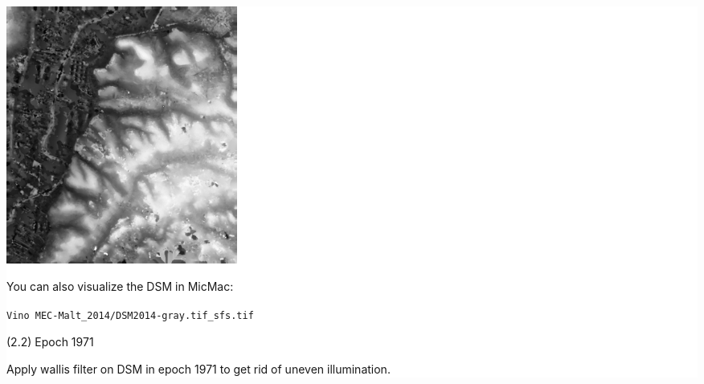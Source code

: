   <img src="Images/DSM2014-Wallis.png" height=320pix/>
  <br> 
</center>

You can also visualize the DSM in MicMac:
```
Vino MEC-Malt_2014/DSM2014-gray.tif_sfs.tif
```
(2.2) Epoch 1971

Apply wallis filter on DSM in epoch 1971 to get rid of uneven illumination.
